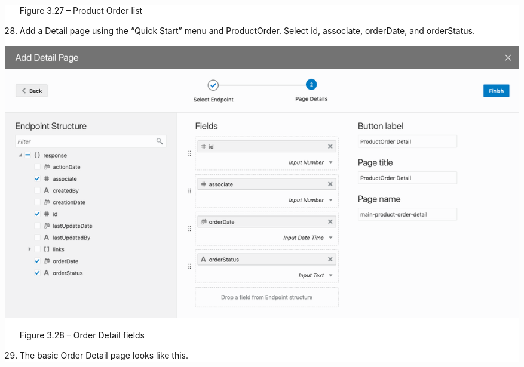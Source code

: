 &nbsp;&nbsp;&nbsp;&nbsp;&nbsp;&nbsp;Figure 3.27 – Product Order list

28. Add a Detail page using the “Quick Start” menu and ProductOrder. Select id, associate, orderDate, and orderStatus.

![](./media/vbcs_add_detail_prodordermobile.png)

&nbsp;&nbsp;&nbsp;&nbsp;&nbsp;&nbsp;Figure 3.28 – Order Detail fields

29. The basic Order Detail page looks like this.
